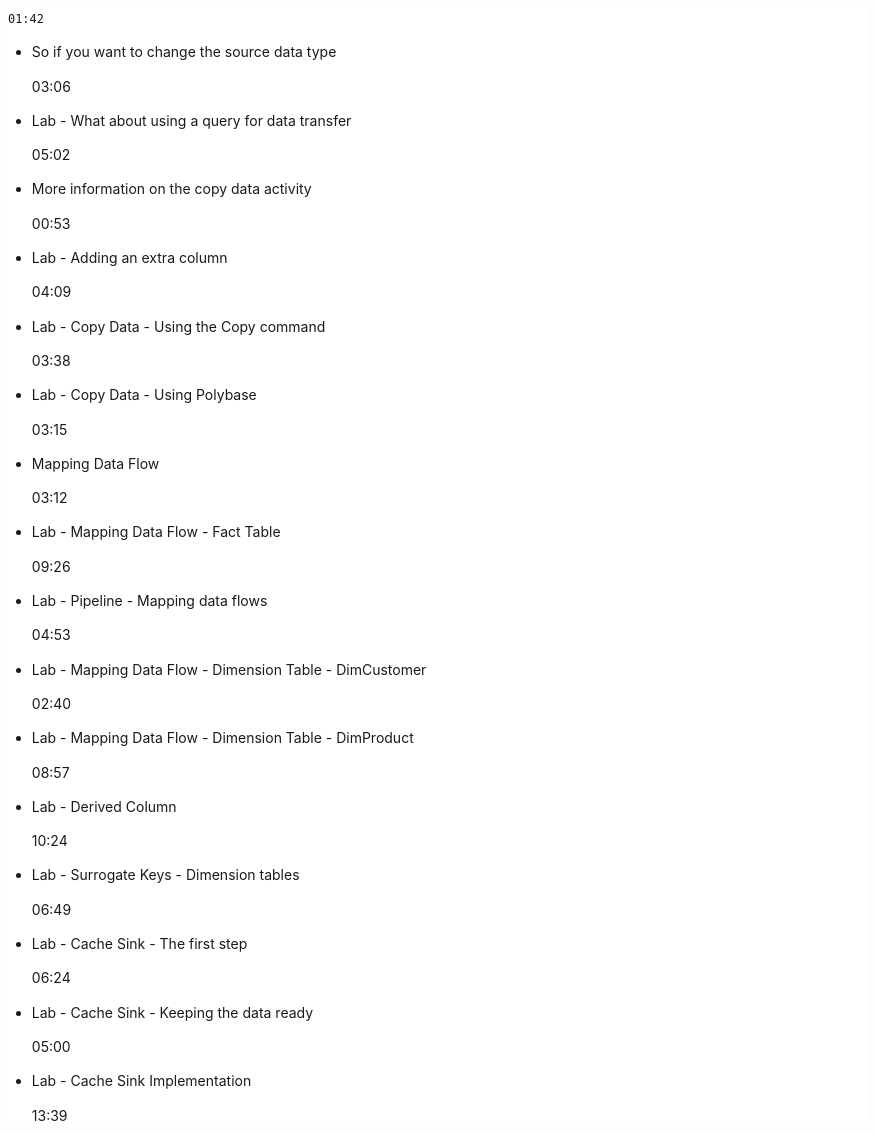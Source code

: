     01:42
    
- So if you want to change the source data type
    
    03:06
    
- Lab - What about using a query for data transfer
    
    05:02
    
- More information on the copy data activity
    
    00:53
    
- Lab - Adding an extra column
    
    04:09
    
- Lab - Copy Data - Using the Copy command
    
    03:38
    
- Lab - Copy Data - Using Polybase
    
    03:15
    
- Mapping Data Flow
    
    03:12
    
- Lab - Mapping Data Flow - Fact Table
    
    09:26
    
- Lab - Pipeline - Mapping data flows
    
    04:53
    
- Lab - Mapping Data Flow - Dimension Table - DimCustomer
    
    02:40
    
- Lab - Mapping Data Flow - Dimension Table - DimProduct
    
    08:57
    
- Lab - Derived Column
    
    10:24
    
- Lab - Surrogate Keys - Dimension tables
    
    06:49
    
- Lab - Cache Sink - The first step
    
    06:24
    
- Lab - Cache Sink - Keeping the data ready
    
    05:00
    
- Lab - Cache Sink Implementation
    
    13:39
    